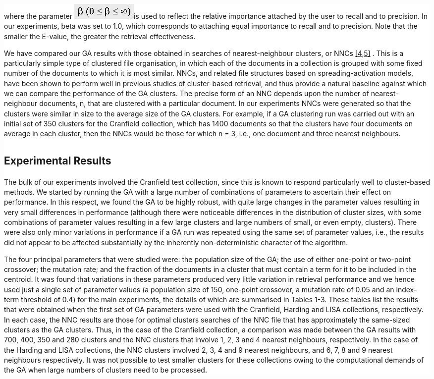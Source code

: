 where the parameter ![](equatn2.gif)is used to reflect the relative
importance attached by the user to recall and to precision. In our
experiments, beta was set to 1.0, which corresponds to attaching equal
importance to recall and to precision. Note that the smaller the
E-value, the greater the retrieval effectiveness.

We have compared our GA results with those obtained in searches of
nearest-neighbour clusters, or NNCs [[4,5]](paper1.html#4) . This is a
particularly simple type of clustered file organisation, in which each
of the documents in a collection is grouped with some fixed number of
the documents to which it is most similar. NNCs, and related file
structures based on spreading-activation models, have been shown to
perform well in previous studies of cluster-based retrieval, and thus
provide a natural baseline against which we can compare the performance
of the GA clusters. The precise form of an NNC depends upon the number
of nearest-neighbour documents, n, that are clustered with a particular
document. In our experiments NNCs were generated so that the clusters
were similar in size to the average size of the GA clusters. For
example, if a GA clustering run was carried out with an initial set of
350 clusters for the Cranfield collection, which has 1400 documents so
that the clusters have four documents on average in each cluster, then
the NNCs would be those for which n = 3, i.e., one document and three
nearest neighbours.

Experimental Results
--------------------

The bulk of our experiments involved the Cranfield test collection,
since this is known to respond particularly well to cluster-based
methods. We started by running the GA with a large number of
combinations of parameters to ascertain their effect on performance. In
this respect, we found the GA to be highly robust, with quite large
changes in the parameter values resulting in very small differences in
performance (although there were noticeable differences in the
distribution of cluster sizes, with some combinations of parameter
values resulting in a few large clusters and large numbers of small, or
even empty, clusters). There were also only minor variations in
performance if a GA run was repeated using the same set of parameter
values, i.e., the results did not appear to be affected substantially by
the inherently non-deterministic character of the algorithm.

The four principal parameters that were studied were: the population
size of the GA; the use of either one-point or two-point crossover; the
mutation rate; and the fraction of the documents in a cluster that must
contain a term for it to be included in the centroid. It was found that
variations in these parameters produced very little variation in
retrieval performance and we hence used just a single set of parameter
values (a population size of 150, one-point crossover, a mutation rate
of 0.05 and an index-term threshold of 0.4) for the main experiments,
the details of which are summarised in Tables 1-3. These tables list the
results that were obtained when the first set of GA parameters were used
with the Cranfield, Harding and LISA collections, respectively. In each
case, the NNC results are those for optimal clusters searches of the NNC
file that has approximately the same-sized clusters as the GA clusters.
Thus, in the case of the Cranfield collection, a comparison was made
between the GA results with 700, 400, 350 and 280 clusters and the NNC
clusters that involve 1, 2, 3 and 4 nearest neighbours, respectively. In
the case of the Harding and LISA collections, the NNC clusters involved
2, 3, 4 and 9 nearest neighbours, and 6, 7, 8 and 9 nearest neighbours
respectively. It was not possible to test smaller clusters for these
collections owing to the computational demands of the GA when large
numbers of clusters need to be processed.
